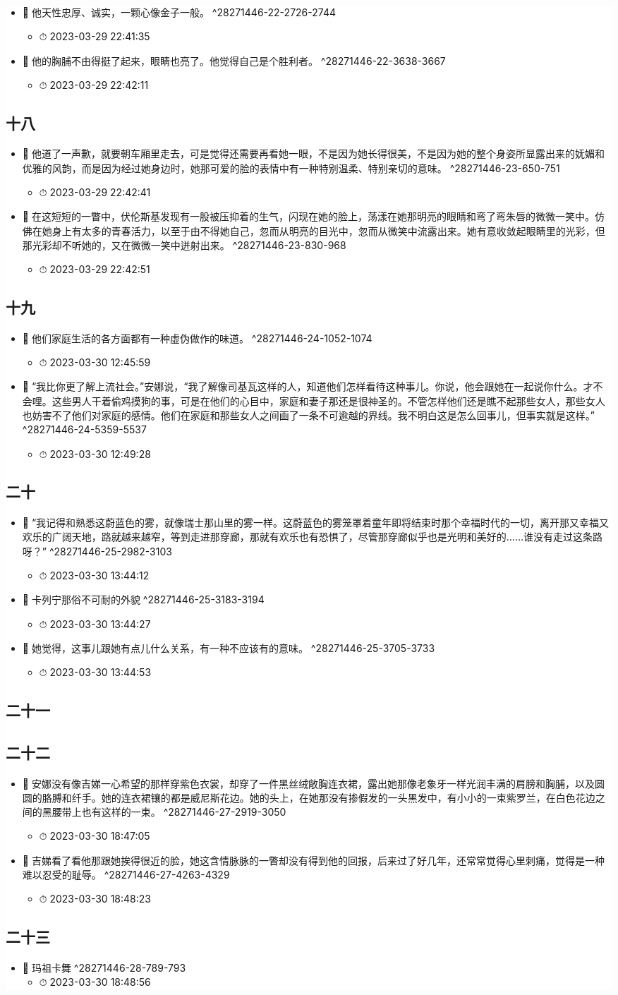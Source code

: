 - 📌 他天性忠厚、诚实，一颗心像金子一般。 ^28271446-22-2726-2744
    - ⏱ 2023-03-29 22:41:35 

- 📌 他的胸脯不由得挺了起来，眼睛也亮了。他觉得自己是个胜利者。 ^28271446-22-3638-3667
    - ⏱ 2023-03-29 22:42:11 
## 十八


- 📌 他道了一声歉，就要朝车厢里走去，可是觉得还需要再看她一眼，不是因为她长得很美，不是因为她的整个身姿所显露出来的妩媚和优雅的风韵，而是因为经过她身边时，她那可爱的脸的表情中有一种特别温柔、特别亲切的意味。 ^28271446-23-650-751
    - ⏱ 2023-03-29 22:42:41 

- 📌 在这短短的一瞥中，伏伦斯基发现有一股被压抑着的生气，闪现在她的脸上，荡漾在她那明亮的眼睛和弯了弯朱唇的微微一笑中。仿佛在她身上有太多的青春活力，以至于由不得她自己，忽而从明亮的目光中，忽而从微笑中流露出来。她有意收敛起眼睛里的光彩，但那光彩却不听她的，又在微微一笑中迸射出来。 ^28271446-23-830-968
    - ⏱ 2023-03-29 22:42:51 
## 十九


- 📌 他们家庭生活的各方面都有一种虚伪做作的味道。 ^28271446-24-1052-1074
    - ⏱ 2023-03-30 12:45:59 

- 📌 “我比你更了解上流社会。”安娜说，“我了解像司基瓦这样的人，知道他们怎样看待这种事儿。你说，他会跟她在一起说你什么。才不会哩。这些男人干着偷鸡摸狗的事，可是在他们的心目中，家庭和妻子那还是很神圣的。不管怎样他们还是瞧不起那些女人，那些女人也妨害不了他们对家庭的感情。他们在家庭和那些女人之间画了一条不可逾越的界线。我不明白这是怎么回事儿，但事实就是这样。” ^28271446-24-5359-5537
    - ⏱ 2023-03-30 12:49:28 
## 二十


- 📌 “我记得和熟悉这蔚蓝色的雾，就像瑞士那山里的雾一样。这蔚蓝色的雾笼罩着童年即将结束时那个幸福时代的一切，离开那又幸福又欢乐的广阔天地，路就越来越窄，等到走进那穿廊，那就有欢乐也有恐惧了，尽管那穿廊似乎也是光明和美好的……谁没有走过这条路呀？” ^28271446-25-2982-3103
    - ⏱ 2023-03-30 13:44:12 

- 📌 卡列宁那俗不可耐的外貌 ^28271446-25-3183-3194
    - ⏱ 2023-03-30 13:44:27 

- 📌 她觉得，这事儿跟她有点儿什么关系，有一种不应该有的意味。 ^28271446-25-3705-3733
    - ⏱ 2023-03-30 13:44:53 
## 二十一

 
## 二十二


- 📌 安娜没有像吉娣一心希望的那样穿紫色衣裳，却穿了一件黑丝绒敞胸连衣裙，露出她那像老象牙一样光润丰满的肩膀和胸脯，以及圆圆的胳膊和纤手。她的连衣裙镶的都是威尼斯花边。她的头上，在她那没有掺假发的一头黑发中，有小小的一束紫罗兰，在白色花边之间的黑腰带上也有这样的一束。 ^28271446-27-2919-3050
    - ⏱ 2023-03-30 18:47:05 

- 📌 吉娣看了看他那跟她挨得很近的脸，她这含情脉脉的一瞥却没有得到他的回报，后来过了好几年，还常常觉得心里刺痛，觉得是一种难以忍受的耻辱。 ^28271446-27-4263-4329
    - ⏱ 2023-03-30 18:48:23 
## 二十三


- 📌 玛祖卡舞 ^28271446-28-789-793
    - ⏱ 2023-03-30 18:48:56 
